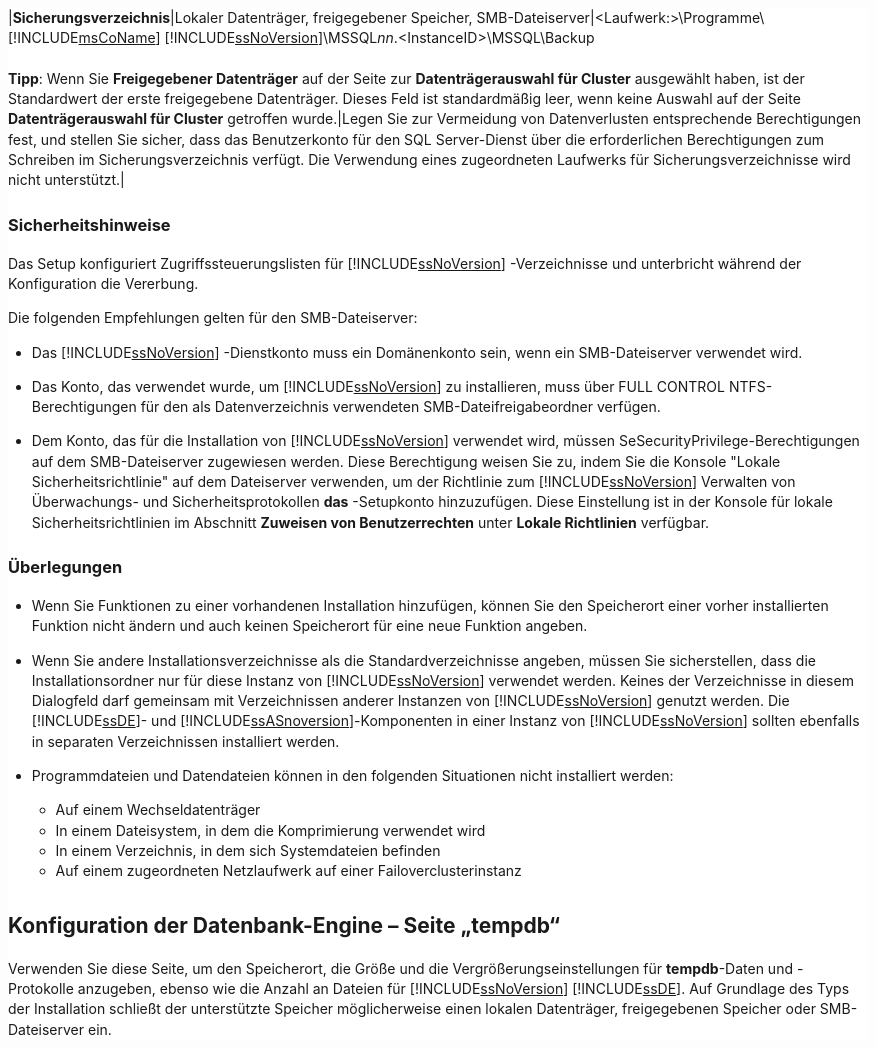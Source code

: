 |**Sicherungsverzeichnis**|Lokaler Datenträger, freigegebener Speicher, SMB-Dateiserver|\<Laufwerk:>\Programme\\[!INCLUDE[msCoName](../../includes/msconame-md.md)] [!INCLUDE[ssNoVersion](../../includes/ssnoversion-md.md)]\MSSQL*nn*.\<InstanceID>\MSSQL\Backup<br /><br /> **Tipp**: Wenn Sie **Freigegebener Datenträger** auf der Seite zur **Datenträgerauswahl für Cluster** ausgewählt haben, ist der Standardwert der erste freigegebene Datenträger. Dieses Feld ist standardmäßig leer, wenn keine Auswahl auf der Seite **Datenträgerauswahl für Cluster** getroffen wurde.|Legen Sie zur Vermeidung von Datenverlusten entsprechende Berechtigungen fest, und stellen Sie sicher, dass das Benutzerkonto für den SQL Server-Dienst über die erforderlichen Berechtigungen zum Schreiben im Sicherungsverzeichnis verfügt. Die Verwendung eines zugeordneten Laufwerks für Sicherungsverzeichnisse wird nicht unterstützt.|  
  
### <a name="security-considerations"></a>Sicherheitshinweise
  
Das Setup konfiguriert Zugriffssteuerungslisten für [!INCLUDE[ssNoVersion](../../includes/ssnoversion-md.md)] -Verzeichnisse und unterbricht während der Konfiguration die Vererbung.  
  
Die folgenden Empfehlungen gelten für den SMB-Dateiserver:  
  
* Das [!INCLUDE[ssNoVersion](../../includes/ssnoversion-md.md)] -Dienstkonto muss ein Domänenkonto sein, wenn ein SMB-Dateiserver verwendet wird.  
  
* Das Konto, das verwendet wurde, um [!INCLUDE[ssNoVersion](../../includes/ssnoversion-md.md)] zu installieren, muss über FULL CONTROL NTFS-Berechtigungen für den als Datenverzeichnis verwendeten SMB-Dateifreigabeordner verfügen.  
  
* Dem Konto, das für die Installation von [!INCLUDE[ssNoVersion](../../includes/ssnoversion-md.md)] verwendet wird, müssen SeSecurityPrivilege-Berechtigungen auf dem SMB-Dateiserver zugewiesen werden. Diese Berechtigung weisen Sie zu, indem Sie die Konsole "Lokale Sicherheitsrichtlinie" auf dem Dateiserver verwenden, um der Richtlinie zum [!INCLUDE[ssNoVersion](../../includes/ssnoversion-md.md)] Verwalten von Überwachungs- und Sicherheitsprotokollen **das** -Setupkonto hinzuzufügen. Diese Einstellung ist in der Konsole für lokale Sicherheitsrichtlinien im Abschnitt **Zuweisen von Benutzerrechten** unter **Lokale Richtlinien** verfügbar.

### <a name="considerations"></a>Überlegungen
  
* Wenn Sie Funktionen zu einer vorhandenen Installation hinzufügen, können Sie den Speicherort einer vorher installierten Funktion nicht ändern und auch keinen Speicherort für eine neue Funktion angeben.  
  
* Wenn Sie andere Installationsverzeichnisse als die Standardverzeichnisse angeben, müssen Sie sicherstellen, dass die Installationsordner nur für diese Instanz von [!INCLUDE[ssNoVersion](../../includes/ssnoversion-md.md)] verwendet werden. Keines der Verzeichnisse in diesem Dialogfeld darf gemeinsam mit Verzeichnissen anderer Instanzen von [!INCLUDE[ssNoVersion](../../includes/ssnoversion-md.md)] genutzt werden. Die [!INCLUDE[ssDE](../../includes/ssde-md.md)]- und [!INCLUDE[ssASnoversion](../../includes/ssasnoversion-md.md)]-Komponenten in einer Instanz von [!INCLUDE[ssNoVersion](../../includes/ssnoversion-md.md)] sollten ebenfalls in separaten Verzeichnissen installiert werden.  
  
* Programmdateien und Datendateien können in den folgenden Situationen nicht installiert werden:  
  
  * Auf einem Wechseldatenträger
  * In einem Dateisystem, in dem die Komprimierung verwendet wird
  * In einem Verzeichnis, in dem sich Systemdateien befinden
  * Auf einem zugeordneten Netzlaufwerk auf einer Failoverclusterinstanz  
  
## <a name="a-nametempdb-database-engine-configuration---tempdb-page"></a><a name="tempdb"><a/> Konfiguration der Datenbank-Engine – Seite „tempdb“

Verwenden Sie diese Seite, um den Speicherort, die Größe und die Vergrößerungseinstellungen für **tempdb**-Daten und -Protokolle anzugeben, ebenso wie die Anzahl an Dateien für [!INCLUDE[ssNoVersion](../../includes/ssnoversion-md.md)] [!INCLUDE[ssDE](../../includes/ssde-md.md)]. Auf Grundlage des Typs der Installation schließt der unterstützte Speicher möglicherweise einen lokalen Datenträger, freigegebenen Speicher oder SMB-Dateiserver ein.  
  